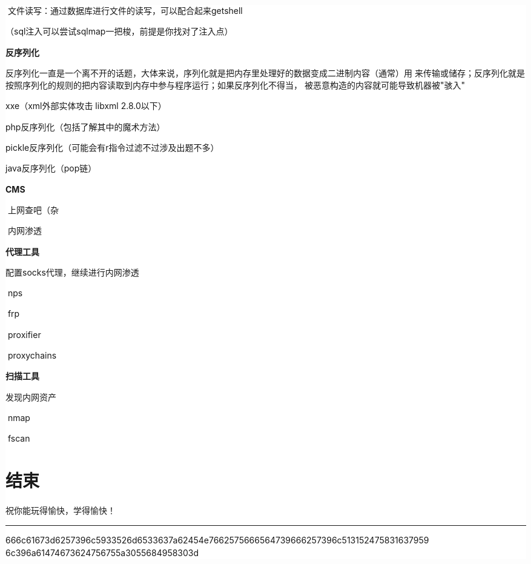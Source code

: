 ​		文件读写：通过数据库进行文件的读写，可以配合起来getshell

（sql注入可以尝试sqlmap一把梭，前提是你找对了注入点）

**反序列化**

反序列化一直是一个离不开的话题，大体来说，序列化就是把内存里处理好的数据变成二进制内容（通常）用 来传输或储存；反序列化就是按照序列化的规则的把内容读取到内存中参与程序运行；如果反序列化不得当， 被恶意构造的内容就可能导致机器被"骇入"

xxe（xml外部实体攻击 libxml 2.8.0以下） 

php反序列化（包括了解其中的魔术方法）

pickle反序列化（可能会有r指令过滤不过涉及出题不多）

java反序列化（pop链）

**CMS**

​		上网查吧（杂 

​		内网渗透

**代理工具**

配置socks代理，继续进行内网渗透 

​		nps 

​		frp 

​		proxifier 

​		proxychains

**扫描工具** 

发现内网资产 

​		nmap

​		fscan

# 结束

祝你能玩得愉快，学得愉快！

---

666c61673d6257396c5933526d6533637a62454e7662575666564739666257396c513152475831637959 6c396a61474673624756755a3055684958303d